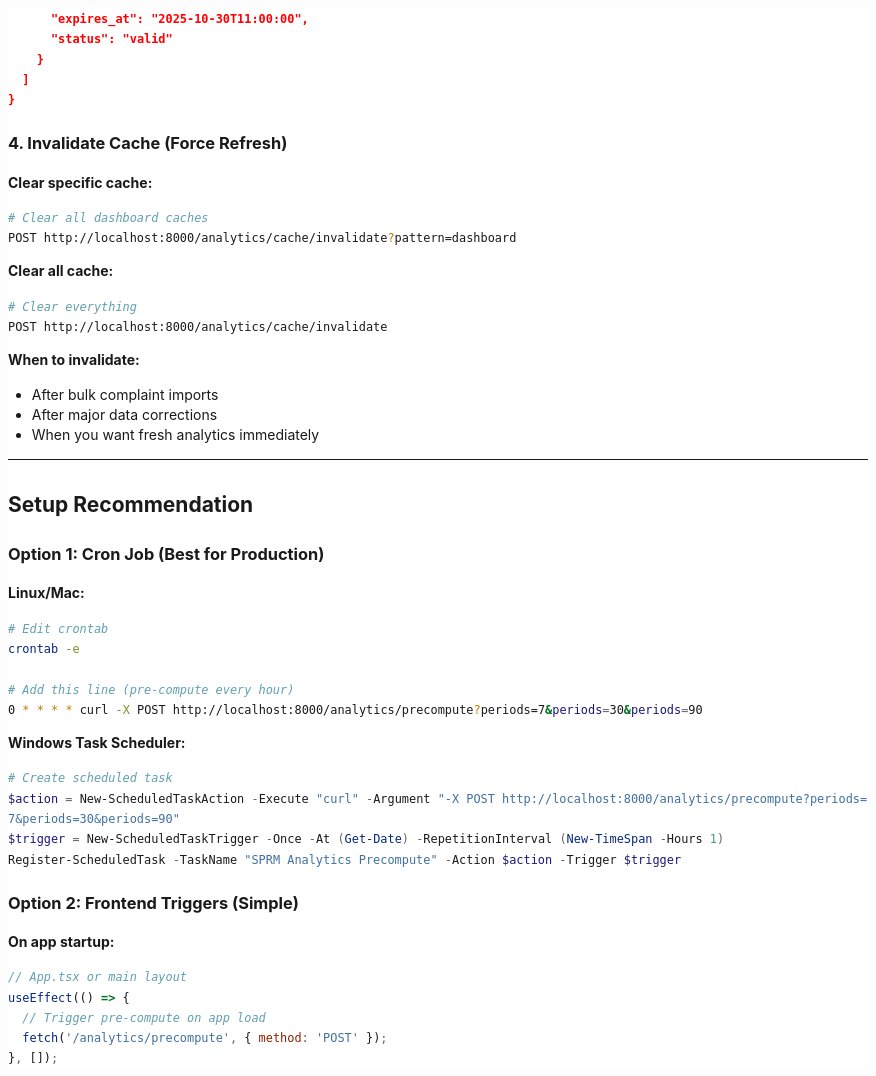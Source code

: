 ```json
      "expires_at": "2025-10-30T11:00:00",
      "status": "valid"
    }
  ]
}
```

### 4. Invalidate Cache (Force Refresh)

**Clear specific cache:**
```bash
# Clear all dashboard caches
POST http://localhost:8000/analytics/cache/invalidate?pattern=dashboard
```

**Clear all cache:**
```bash
# Clear everything
POST http://localhost:8000/analytics/cache/invalidate
```

**When to invalidate:**
- After bulk complaint imports
- After major data corrections
- When you want fresh analytics immediately

---

## Setup Recommendation

### Option 1: Cron Job (Best for Production)

**Linux/Mac:**
```bash
# Edit crontab
crontab -e

# Add this line (pre-compute every hour)
0 * * * * curl -X POST http://localhost:8000/analytics/precompute?periods=7&periods=30&periods=90
```

**Windows Task Scheduler:**
```powershell
# Create scheduled task
$action = New-ScheduledTaskAction -Execute "curl" -Argument "-X POST http://localhost:8000/analytics/precompute?periods=7&periods=30&periods=90"
$trigger = New-ScheduledTaskTrigger -Once -At (Get-Date) -RepetitionInterval (New-TimeSpan -Hours 1)
Register-ScheduledTask -TaskName "SPRM Analytics Precompute" -Action $action -Trigger $trigger
```

### Option 2: Frontend Triggers (Simple)

**On app startup:**
```javascript
// App.tsx or main layout
useEffect(() => {
  // Trigger pre-compute on app load
  fetch('/analytics/precompute', { method: 'POST' });
}, []);
```
